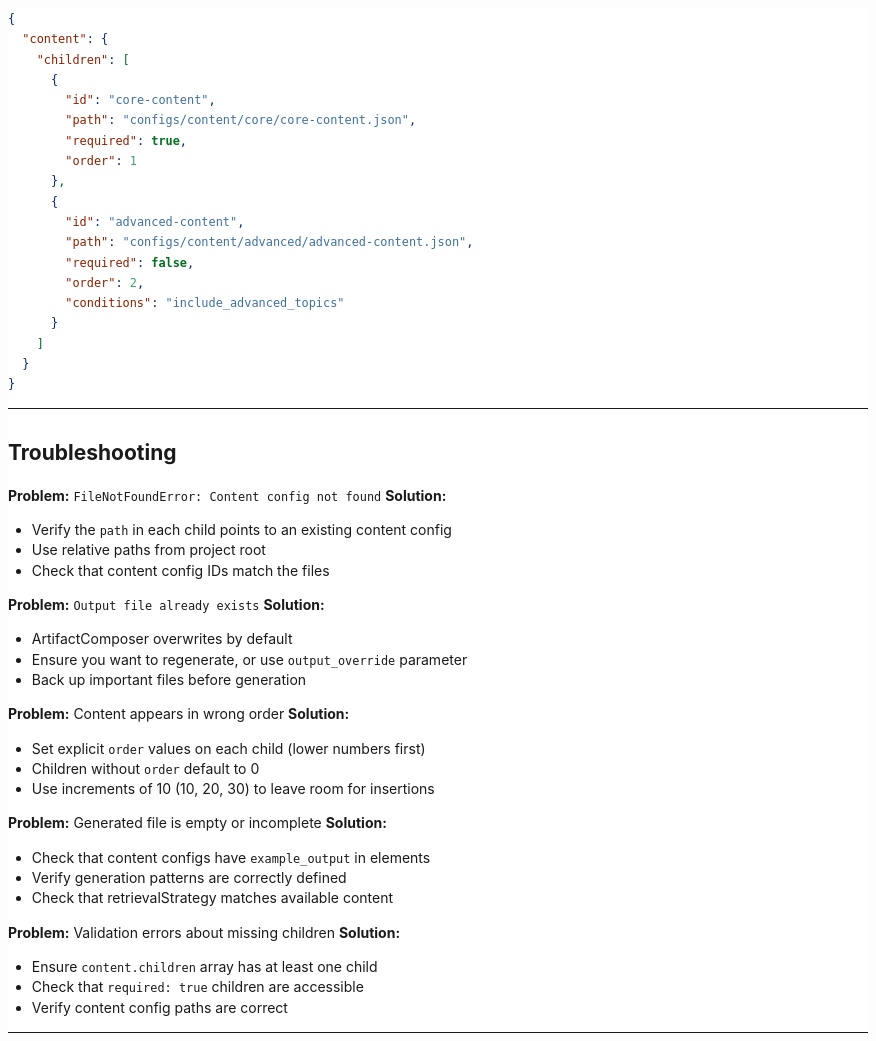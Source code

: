 ```json
{
  "content": {
    "children": [
      {
        "id": "core-content",
        "path": "configs/content/core/core-content.json",
        "required": true,
        "order": 1
      },
      {
        "id": "advanced-content",
        "path": "configs/content/advanced/advanced-content.json",
        "required": false,
        "order": 2,
        "conditions": "include_advanced_topics"
      }
    ]
  }
}
```

---

## Troubleshooting

**Problem:** `FileNotFoundError: Content config not found`
**Solution:**
- Verify the `path` in each child points to an existing content config
- Use relative paths from project root
- Check that content config IDs match the files

**Problem:** `Output file already exists`
**Solution:**
- ArtifactComposer overwrites by default
- Ensure you want to regenerate, or use `output_override` parameter
- Back up important files before generation

**Problem:** Content appears in wrong order
**Solution:**
- Set explicit `order` values on each child (lower numbers first)
- Children without `order` default to 0
- Use increments of 10 (10, 20, 30) to leave room for insertions

**Problem:** Generated file is empty or incomplete
**Solution:**
- Check that content configs have `example_output` in elements
- Verify generation patterns are correctly defined
- Check that retrievalStrategy matches available content

**Problem:** Validation errors about missing children
**Solution:**
- Ensure `content.children` array has at least one child
- Check that `required: true` children are accessible
- Verify content config paths are correct

---